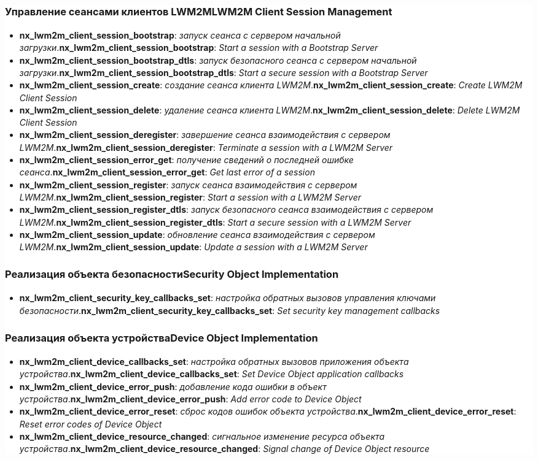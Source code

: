 ### <a name="lwm2m-client-session-management"></a><span data-ttu-id="15b51-112">Управление сеансами клиентов LWM2M</span><span class="sxs-lookup"><span data-stu-id="15b51-112">LWM2M Client Session Management</span></span>

- <span data-ttu-id="15b51-113">**nx_lwm2m_client_session_bootstrap**: *запуск сеанса с сервером начальной загрузки*.</span><span class="sxs-lookup"><span data-stu-id="15b51-113">**nx_lwm2m_client_session_bootstrap**: *Start a session with a Bootstrap Server*</span></span>
- <span data-ttu-id="15b51-114">**nx_lwm2m_client_session_bootstrap_dtls**: *запуск безопасного сеанса с сервером начальной загрузки*.</span><span class="sxs-lookup"><span data-stu-id="15b51-114">**nx_lwm2m_client_session_bootstrap_dtls**: *Start a secure session with a Bootstrap Server*</span></span>
- <span data-ttu-id="15b51-115">**nx_lwm2m_client_session_create**: *создание сеанса клиента LWM2M*.</span><span class="sxs-lookup"><span data-stu-id="15b51-115">**nx_lwm2m_client_session_create**: *Create LWM2M Client Session*</span></span>
- <span data-ttu-id="15b51-116">**nx_lwm2m_client_session_delete**: *удаление сеанса клиента LWM2M*.</span><span class="sxs-lookup"><span data-stu-id="15b51-116">**nx_lwm2m_client_session_delete**: *Delete LWM2M Client Session*</span></span>
- <span data-ttu-id="15b51-117">**nx_lwm2m_client_session_deregister**: *завершение сеанса взаимодействия с сервером LWM2M*.</span><span class="sxs-lookup"><span data-stu-id="15b51-117">**nx_lwm2m_client_session_deregister**: *Terminate a session with a LWM2M Server*</span></span>
- <span data-ttu-id="15b51-118">**nx_lwm2m_client_session_error_get**: *получение сведений о последней ошибке сеанса*.</span><span class="sxs-lookup"><span data-stu-id="15b51-118">**nx_lwm2m_client_session_error_get**: *Get last error of a session*</span></span>
- <span data-ttu-id="15b51-119">**nx_lwm2m_client_session_register**: *запуск сеанса взаимодействия с сервером LWM2M*.</span><span class="sxs-lookup"><span data-stu-id="15b51-119">**nx_lwm2m_client_session_register**: *Start a session with a LWM2M Server*</span></span>
- <span data-ttu-id="15b51-120">**nx_lwm2m_client_session_register_dtls**: *запуск безопасного сеанса взаимодействия с сервером LWM2M*.</span><span class="sxs-lookup"><span data-stu-id="15b51-120">**nx_lwm2m_client_session_register_dtls**: *Start a secure session with a LWM2M Server*</span></span>
- <span data-ttu-id="15b51-121">**nx_lwm2m_client_session_update**: *обновление сеанса взаимодействия с сервером LWM2M*.</span><span class="sxs-lookup"><span data-stu-id="15b51-121">**nx_lwm2m_client_session_update**: *Update a session with a LWM2M Server*</span></span>

### <a name="security-object-implementation"></a><span data-ttu-id="15b51-122">Реализация объекта безопасности</span><span class="sxs-lookup"><span data-stu-id="15b51-122">Security Object Implementation</span></span>

- <span data-ttu-id="15b51-123">**nx_lwm2m_client_security_key_callbacks_set**: *настройка обратных вызовов управления ключами безопасности*.</span><span class="sxs-lookup"><span data-stu-id="15b51-123">**nx_lwm2m_client_security_key_callbacks_set**: *Set security key management callbacks*</span></span>

### <a name="device-object-implementation"></a><span data-ttu-id="15b51-124">Реализация объекта устройства</span><span class="sxs-lookup"><span data-stu-id="15b51-124">Device Object Implementation</span></span>

- <span data-ttu-id="15b51-125">**nx_lwm2m_client_device_callbacks_set**: *настройка обратных вызовов приложения объекта устройства*.</span><span class="sxs-lookup"><span data-stu-id="15b51-125">**nx_lwm2m_client_device_callbacks_set**: *Set Device Object application callbacks*</span></span>
- <span data-ttu-id="15b51-126">**nx_lwm2m_client_device_error_push**: *добавление кода ошибки в объект устройства*.</span><span class="sxs-lookup"><span data-stu-id="15b51-126">**nx_lwm2m_client_device_error_push**: *Add error code to Device Object*</span></span>
- <span data-ttu-id="15b51-127">**nx_lwm2m_client_device_error_reset**: *сброс кодов ошибок объекта устройства*.</span><span class="sxs-lookup"><span data-stu-id="15b51-127">**nx_lwm2m_client_device_error_reset**: *Reset error codes of Device Object*</span></span>
- <span data-ttu-id="15b51-128">**nx_lwm2m_client_device_resource_changed**: *сигнальное изменение ресурса объекта устройства*.</span><span class="sxs-lookup"><span data-stu-id="15b51-128">**nx_lwm2m_client_device_resource_changed**: *Signal change of Device Object resource*</span></span>
